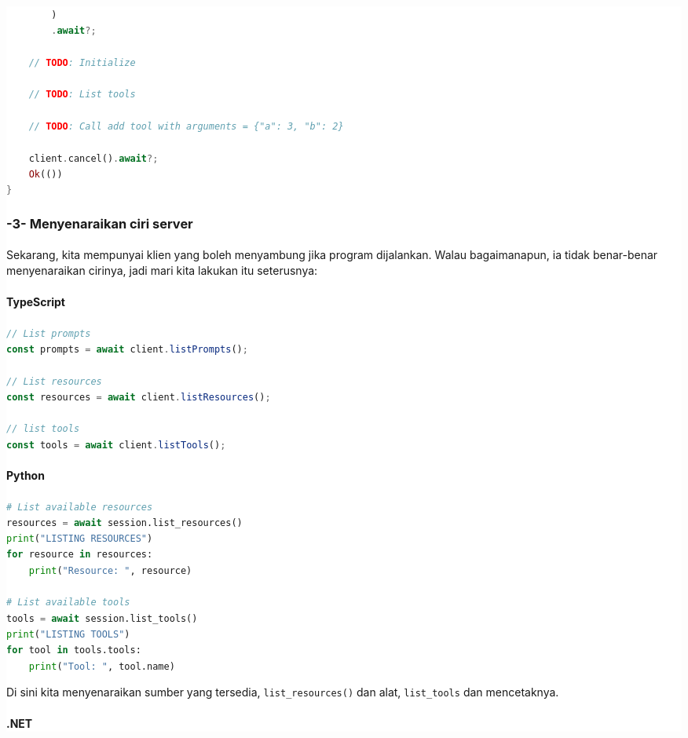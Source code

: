 ```rust
        )
        .await?;

    // TODO: Initialize

    // TODO: List tools

    // TODO: Call add tool with arguments = {"a": 3, "b": 2}

    client.cancel().await?;
    Ok(())
}
```

### -3- Menyenaraikan ciri server

Sekarang, kita mempunyai klien yang boleh menyambung jika program dijalankan. Walau bagaimanapun, ia tidak benar-benar menyenaraikan cirinya, jadi mari kita lakukan itu seterusnya:

#### TypeScript

```typescript
// List prompts
const prompts = await client.listPrompts();

// List resources
const resources = await client.listResources();

// list tools
const tools = await client.listTools();
```

#### Python

```python
# List available resources
resources = await session.list_resources()
print("LISTING RESOURCES")
for resource in resources:
    print("Resource: ", resource)

# List available tools
tools = await session.list_tools()
print("LISTING TOOLS")
for tool in tools.tools:
    print("Tool: ", tool.name)
```

Di sini kita menyenaraikan sumber yang tersedia, `list_resources()` dan alat, `list_tools` dan mencetaknya.

#### .NET
